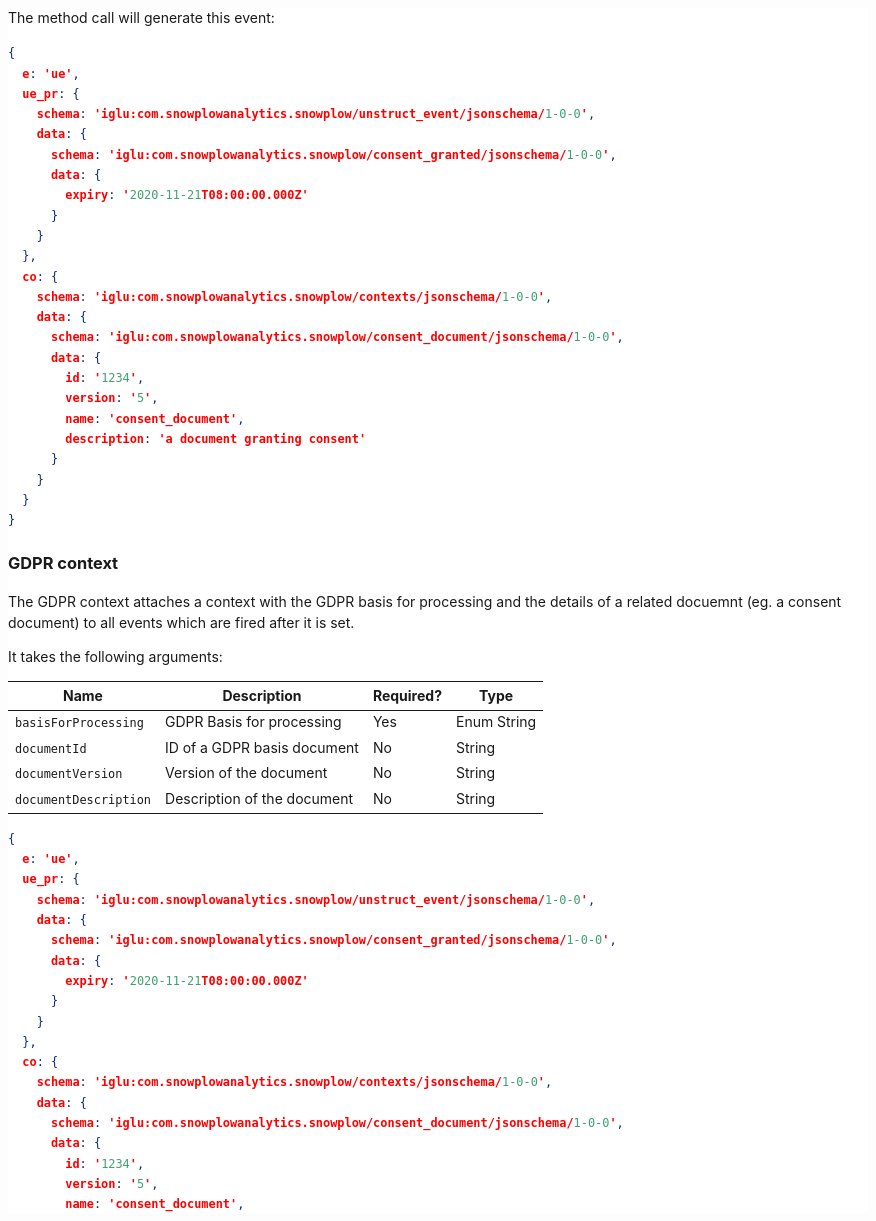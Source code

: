 The method call will generate this event:

```json
{
  e: 'ue',
  ue_pr: {
    schema: 'iglu:com.snowplowanalytics.snowplow/unstruct_event/jsonschema/1-0-0',
    data: {
      schema: 'iglu:com.snowplowanalytics.snowplow/consent_granted/jsonschema/1-0-0',
      data: {
        expiry: '2020-11-21T08:00:00.000Z'
      }
    }
  },
  co: {
    schema: 'iglu:com.snowplowanalytics.snowplow/contexts/jsonschema/1-0-0',
    data: {
      schema: 'iglu:com.snowplowanalytics.snowplow/consent_document/jsonschema/1-0-0',
      data: {
        id: '1234',
        version: '5',
        name: 'consent_document',
        description: 'a document granting consent'
      }
    }
  }
}
```

### GDPR context

The GDPR context attaches a context with the GDPR basis for processing and the details of a related docuemnt (eg. a consent document) to all events which are fired after it is set.

It takes the following arguments:

| **Name**              | **Description**             | **Required?** | **Type**    |
| --------------------- | --------------------------- | ------------- | ----------- |
| `basisForProcessing`  | GDPR Basis for processing   | Yes           | Enum String |
| `documentId`          | ID of a GDPR basis document | No            | String      |
| `documentVersion`     | Version of the document     | No            | String      |
| `documentDescription` | Description of the document | No            | String      |

```json
{
  e: 'ue',
  ue_pr: {
    schema: 'iglu:com.snowplowanalytics.snowplow/unstruct_event/jsonschema/1-0-0',
    data: {
      schema: 'iglu:com.snowplowanalytics.snowplow/consent_granted/jsonschema/1-0-0',
      data: {
        expiry: '2020-11-21T08:00:00.000Z'
      }
    }
  },
  co: {
    schema: 'iglu:com.snowplowanalytics.snowplow/contexts/jsonschema/1-0-0',
    data: {
      schema: 'iglu:com.snowplowanalytics.snowplow/consent_document/jsonschema/1-0-0',
      data: {
        id: '1234',
        version: '5',
        name: 'consent_document',
```